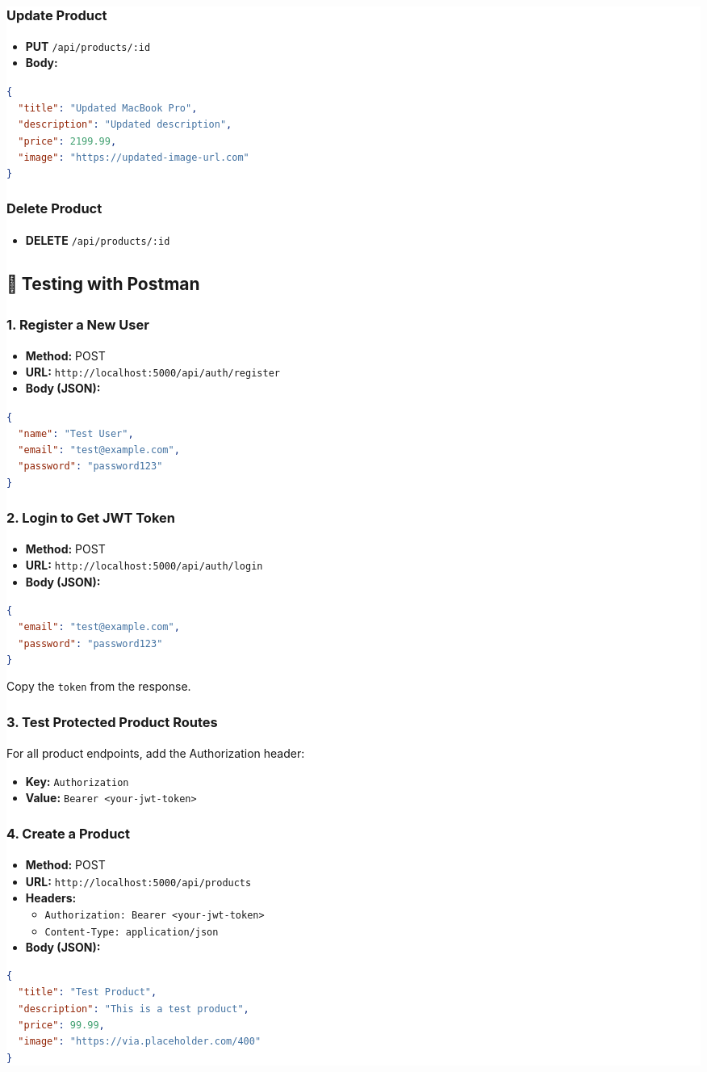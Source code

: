 ### Update Product
- **PUT** `/api/products/:id`
- **Body:**
```json
{
  "title": "Updated MacBook Pro",
  "description": "Updated description",
  "price": 2199.99,
  "image": "https://updated-image-url.com"
}
```

### Delete Product
- **DELETE** `/api/products/:id`

## 🧪 Testing with Postman

### 1. Register a New User
- **Method:** POST
- **URL:** `http://localhost:5000/api/auth/register`
- **Body (JSON):**
```json
{
  "name": "Test User",
  "email": "test@example.com",
  "password": "password123"
}
```

### 2. Login to Get JWT Token
- **Method:** POST
- **URL:** `http://localhost:5000/api/auth/login`
- **Body (JSON):**
```json
{
  "email": "test@example.com",
  "password": "password123"
}
```

Copy the `token` from the response.

### 3. Test Protected Product Routes
For all product endpoints, add the Authorization header:
- **Key:** `Authorization`
- **Value:** `Bearer <your-jwt-token>`

### 4. Create a Product
- **Method:** POST
- **URL:** `http://localhost:5000/api/products`
- **Headers:** 
  - `Authorization: Bearer <your-jwt-token>`
  - `Content-Type: application/json`
- **Body (JSON):**
```json
{
  "title": "Test Product",
  "description": "This is a test product",
  "price": 99.99,
  "image": "https://via.placeholder.com/400"
}
```
